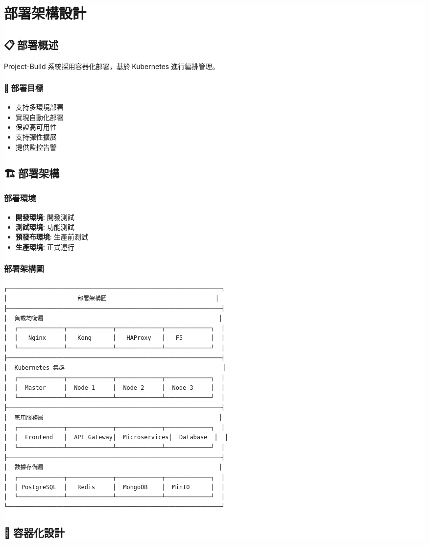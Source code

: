 # 部署架構設計

## 📋 部署概述

Project-Build 系統採用容器化部署，基於 Kubernetes 進行編排管理。

### 🎯 部署目標
- 支持多環境部署
- 實現自動化部署
- 保證高可用性
- 支持彈性擴展
- 提供監控告警

## 🏗️ 部署架構

### 部署環境
- **開發環境**: 開發測試
- **測試環境**: 功能測試
- **預發布環境**: 生產前測試
- **生產環境**: 正式運行

### 部署架構圖
```
┌─────────────────────────────────────────────────────────────┐
│                    部署架構圖                               │
├─────────────────────────────────────────────────────────────┤
│  負載均衡層                                                  │
│  ┌─────────────┬─────────────┬─────────────┬─────────────┐  │
│  │   Nginx     │   Kong      │   HAProxy   │   F5        │  │
│  └─────────────┴─────────────┴─────────────┴─────────────┘  │
├─────────────────────────────────────────────────────────────┤
│  Kubernetes 集群                                             │
│  ┌─────────────┬─────────────┬─────────────┬─────────────┐  │
│  │  Master     │  Node 1     │  Node 2     │  Node 3     │  │
│  └─────────────┴─────────────┴─────────────┴─────────────┘  │
├─────────────────────────────────────────────────────────────┤
│  應用服務層                                                  │
│  ┌─────────────┬─────────────┬─────────────┬─────────────┐  │
│  │  Frontend   │  API Gateway│  Microservices│  Database  │  │
│  └─────────────┴─────────────┴─────────────┴─────────────┘  │
├─────────────────────────────────────────────────────────────┤
│  數據存儲層                                                  │
│  ┌─────────────┬─────────────┬─────────────┬─────────────┐  │
│  │ PostgreSQL  │   Redis     │  MongoDB    │  MinIO      │  │
│  └─────────────┴─────────────┴─────────────┴─────────────┘  │
└─────────────────────────────────────────────────────────────┘
```

## 🔧 容器化設計
